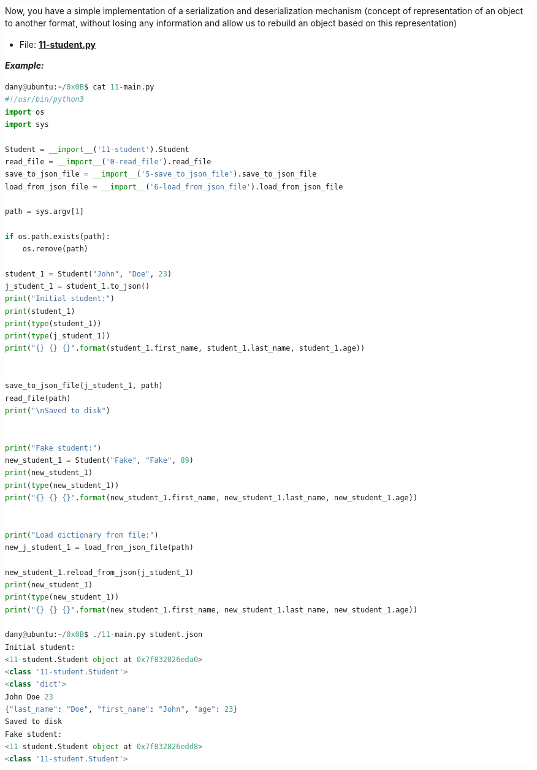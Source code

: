 Now, you have a simple implementation of a serialization and deserialization mechanism (concept of representation of an object to another format, without losing any information and allow us to rebuild an object based on this representation)

- File: **[11-student.py](https://github.com/dany-eduard/holbertonschool-higher_level_programming/blob/main/0x0B-python-input_output/11-student.py)**

**_Example:_**

```py
dany@ubuntu:~/0x0B$ cat 11-main.py 
#!/usr/bin/python3
import os
import sys

Student = __import__('11-student').Student
read_file = __import__('0-read_file').read_file
save_to_json_file = __import__('5-save_to_json_file').save_to_json_file
load_from_json_file = __import__('6-load_from_json_file').load_from_json_file

path = sys.argv[1]

if os.path.exists(path):
    os.remove(path)

student_1 = Student("John", "Doe", 23)
j_student_1 = student_1.to_json()
print("Initial student:")
print(student_1)
print(type(student_1))
print(type(j_student_1))
print("{} {} {}".format(student_1.first_name, student_1.last_name, student_1.age))


save_to_json_file(j_student_1, path)
read_file(path)
print("\nSaved to disk")


print("Fake student:")
new_student_1 = Student("Fake", "Fake", 89)
print(new_student_1)
print(type(new_student_1))
print("{} {} {}".format(new_student_1.first_name, new_student_1.last_name, new_student_1.age))


print("Load dictionary from file:")
new_j_student_1 = load_from_json_file(path)

new_student_1.reload_from_json(j_student_1)
print(new_student_1)
print(type(new_student_1))
print("{} {} {}".format(new_student_1.first_name, new_student_1.last_name, new_student_1.age))

dany@ubuntu:~/0x0B$ ./11-main.py student.json
Initial student:
<11-student.Student object at 0x7f832826eda0>
<class '11-student.Student'>
<class 'dict'>
John Doe 23
{"last_name": "Doe", "first_name": "John", "age": 23}
Saved to disk
Fake student:
<11-student.Student object at 0x7f832826edd8>
<class '11-student.Student'>
```